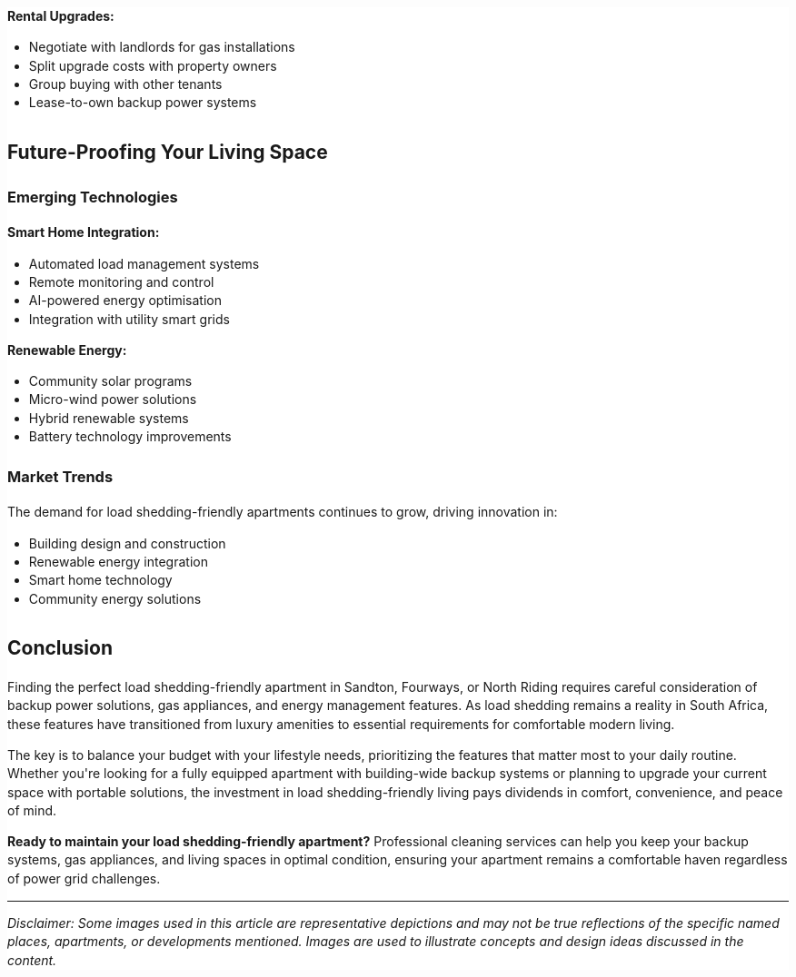 **Rental Upgrades:**

- Negotiate with landlords for gas installations
- Split upgrade costs with property owners
- Group buying with other tenants
- Lease-to-own backup power systems

## Future-Proofing Your Living Space

### Emerging Technologies

**Smart Home Integration:**

- Automated load management systems
- Remote monitoring and control
- AI-powered energy optimisation
- Integration with utility smart grids

**Renewable Energy:**

- Community solar programs
- Micro-wind power solutions
- Hybrid renewable systems
- Battery technology improvements

### Market Trends

The demand for load shedding-friendly apartments continues to grow, driving innovation in:

- Building design and construction
- Renewable energy integration
- Smart home technology
- Community energy solutions

## Conclusion

Finding the perfect load shedding-friendly apartment in Sandton, Fourways, or North Riding requires careful consideration of backup power solutions, gas appliances, and energy management features. As load shedding remains a reality in South Africa, these features have transitioned from luxury amenities to essential requirements for comfortable modern living.

The key is to balance your budget with your lifestyle needs, prioritizing the features that matter most to your daily routine. Whether you're looking for a fully equipped apartment with building-wide backup systems or planning to upgrade your current space with portable solutions, the investment in load shedding-friendly living pays dividends in comfort, convenience, and peace of mind.

**Ready to maintain your load shedding-friendly apartment?** Professional cleaning services can help you keep your backup systems, gas appliances, and living spaces in optimal condition, ensuring your apartment remains a comfortable haven regardless of power grid challenges.

---

_Disclaimer: Some images used in this article are representative depictions and may not be true reflections of the specific named places, apartments, or developments mentioned. Images are used to illustrate concepts and design ideas discussed in the content._
